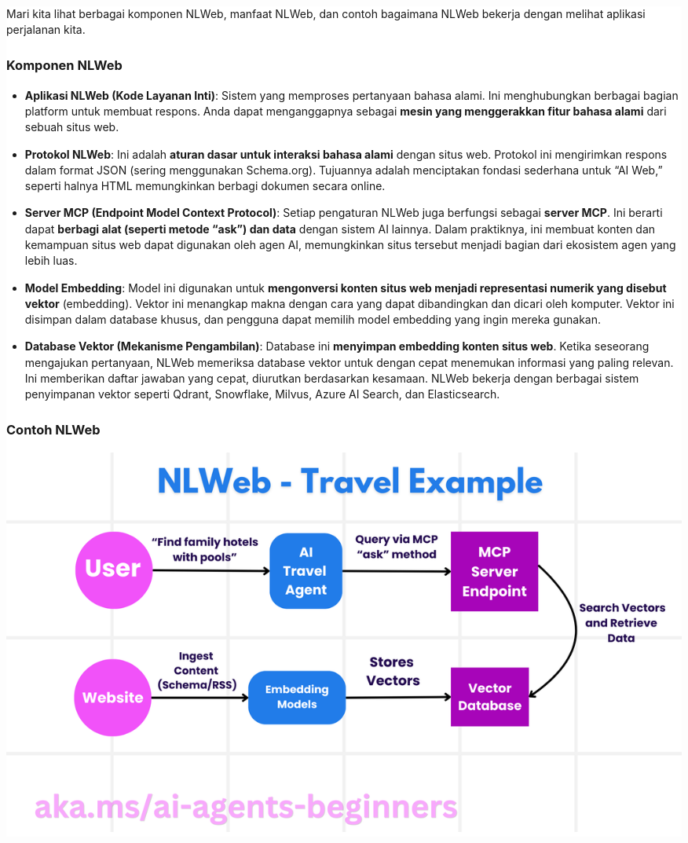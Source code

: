 Mari kita lihat berbagai komponen NLWeb, manfaat NLWeb, dan contoh bagaimana NLWeb bekerja dengan melihat aplikasi perjalanan kita.

### Komponen NLWeb

- **Aplikasi NLWeb (Kode Layanan Inti)**: Sistem yang memproses pertanyaan bahasa alami. Ini menghubungkan berbagai bagian platform untuk membuat respons. Anda dapat menganggapnya sebagai **mesin yang menggerakkan fitur bahasa alami** dari sebuah situs web.

- **Protokol NLWeb**: Ini adalah **aturan dasar untuk interaksi bahasa alami** dengan situs web. Protokol ini mengirimkan respons dalam format JSON (sering menggunakan Schema.org). Tujuannya adalah menciptakan fondasi sederhana untuk “AI Web,” seperti halnya HTML memungkinkan berbagi dokumen secara online.

- **Server MCP (Endpoint Model Context Protocol)**: Setiap pengaturan NLWeb juga berfungsi sebagai **server MCP**. Ini berarti dapat **berbagi alat (seperti metode “ask”) dan data** dengan sistem AI lainnya. Dalam praktiknya, ini membuat konten dan kemampuan situs web dapat digunakan oleh agen AI, memungkinkan situs tersebut menjadi bagian dari ekosistem agen yang lebih luas.

- **Model Embedding**: Model ini digunakan untuk **mengonversi konten situs web menjadi representasi numerik yang disebut vektor** (embedding). Vektor ini menangkap makna dengan cara yang dapat dibandingkan dan dicari oleh komputer. Vektor ini disimpan dalam database khusus, dan pengguna dapat memilih model embedding yang ingin mereka gunakan.

- **Database Vektor (Mekanisme Pengambilan)**: Database ini **menyimpan embedding konten situs web**. Ketika seseorang mengajukan pertanyaan, NLWeb memeriksa database vektor untuk dengan cepat menemukan informasi yang paling relevan. Ini memberikan daftar jawaban yang cepat, diurutkan berdasarkan kesamaan. NLWeb bekerja dengan berbagai sistem penyimpanan vektor seperti Qdrant, Snowflake, Milvus, Azure AI Search, dan Elasticsearch.

### Contoh NLWeb

![NLWeb](../../../translated_images/nlweb-diagram.c1e2390b310e5fe4b245b86690ac6c49c26e355da5ab124128c8675d58cc9b07.id.png)
